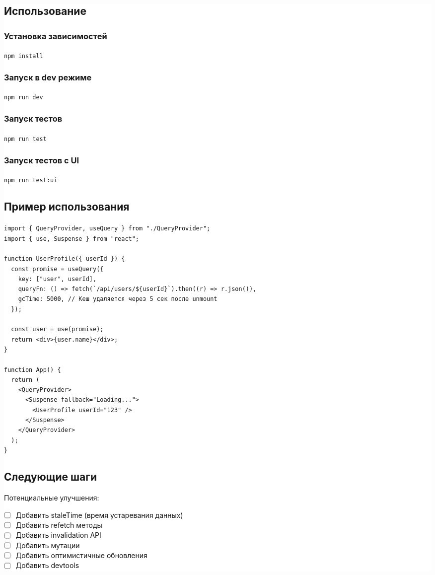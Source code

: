 ## Использование

### Установка зависимостей

```bash
npm install
```

### Запуск в dev режиме

```bash
npm run dev
```

### Запуск тестов

```bash
npm run test
```

### Запуск тестов с UI

```bash
npm run test:ui
```

## Пример использования

```tsx
import { QueryProvider, useQuery } from "./QueryProvider";
import { use, Suspense } from "react";

function UserProfile({ userId }) {
  const promise = useQuery({
    key: ["user", userId],
    queryFn: () => fetch(`/api/users/${userId}`).then((r) => r.json()),
    gcTime: 5000, // Кеш удаляется через 5 сек после unmount
  });

  const user = use(promise);
  return <div>{user.name}</div>;
}

function App() {
  return (
    <QueryProvider>
      <Suspense fallback="Loading...">
        <UserProfile userId="123" />
      </Suspense>
    </QueryProvider>
  );
}
```

## Следующие шаги

Потенциальные улучшения:

- [ ] Добавить staleTime (время устаревания данных)
- [ ] Добавить refetch методы
- [ ] Добавить invalidation API
- [ ] Добавить мутации
- [ ] Добавить оптимистичные обновления
- [ ] Добавить devtools
